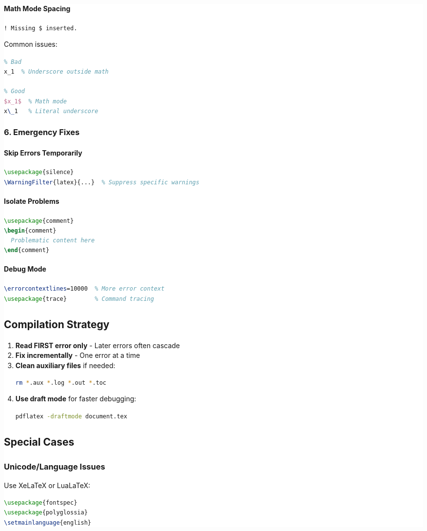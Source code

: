 #### Math Mode Spacing
```
! Missing $ inserted.
```
Common issues:
```latex
% Bad
x_1  % Underscore outside math

% Good
$x_1$  % Math mode
x\_1   % Literal underscore
```

### 6. Emergency Fixes

#### Skip Errors Temporarily
```latex
\usepackage{silence}
\WarningFilter{latex}{...}  % Suppress specific warnings
```

#### Isolate Problems
```latex
\usepackage{comment}
\begin{comment}
  Problematic content here
\end{comment}
```

#### Debug Mode
```latex
\errorcontextlines=10000  % More error context
\usepackage{trace}        % Command tracing
```

## Compilation Strategy

1. **Read FIRST error only** - Later errors often cascade
2. **Fix incrementally** - One error at a time
3. **Clean auxiliary files** if needed:
   ```bash
   rm *.aux *.log *.out *.toc
   ```
4. **Use draft mode** for faster debugging:
   ```bash
   pdflatex -draftmode document.tex
   ```

## Special Cases

### Unicode/Language Issues
Use XeLaTeX or LuaLaTeX:
```latex
\usepackage{fontspec}
\usepackage{polyglossia}
\setmainlanguage{english}
```
